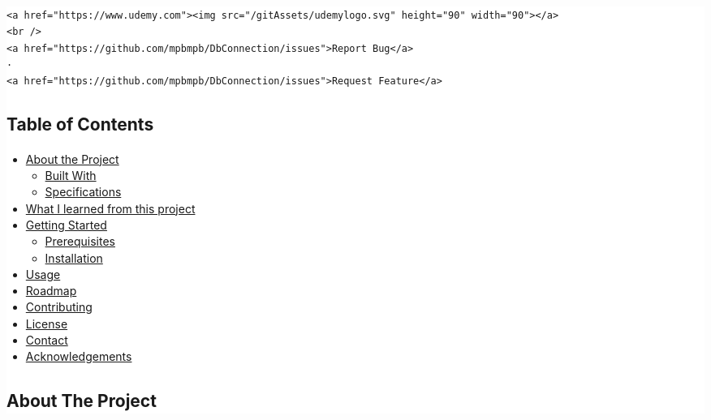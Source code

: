     <a href="https://www.udemy.com"><img src="/gitAssets/udemylogo.svg" height="90" width="90"></a>
    <br />
    <a href="https://github.com/mpbmpb/DbConnection/issues">Report Bug</a>
    ·
    <a href="https://github.com/mpbmpb/DbConnection/issues">Request Feature</a>
  </p>
</p>




## Table of Contents

* [About the Project](#about-the-project)
  * [Built With](#built-with)
  * [Specifications](#specifications)
* [What I learned from this project](#what-i-learned-from-this-project)
* [Getting Started](#getting-started)
  * [Prerequisites](#prerequisites)
  * [Installation](#installation)
* [Usage](#usage)
* [Roadmap](#roadmap)
* [Contributing](#contributing)
* [License](#license)
* [Contact](#contact)
* [Acknowledgements](#acknowledgements)




## About The Project
<p align="center">